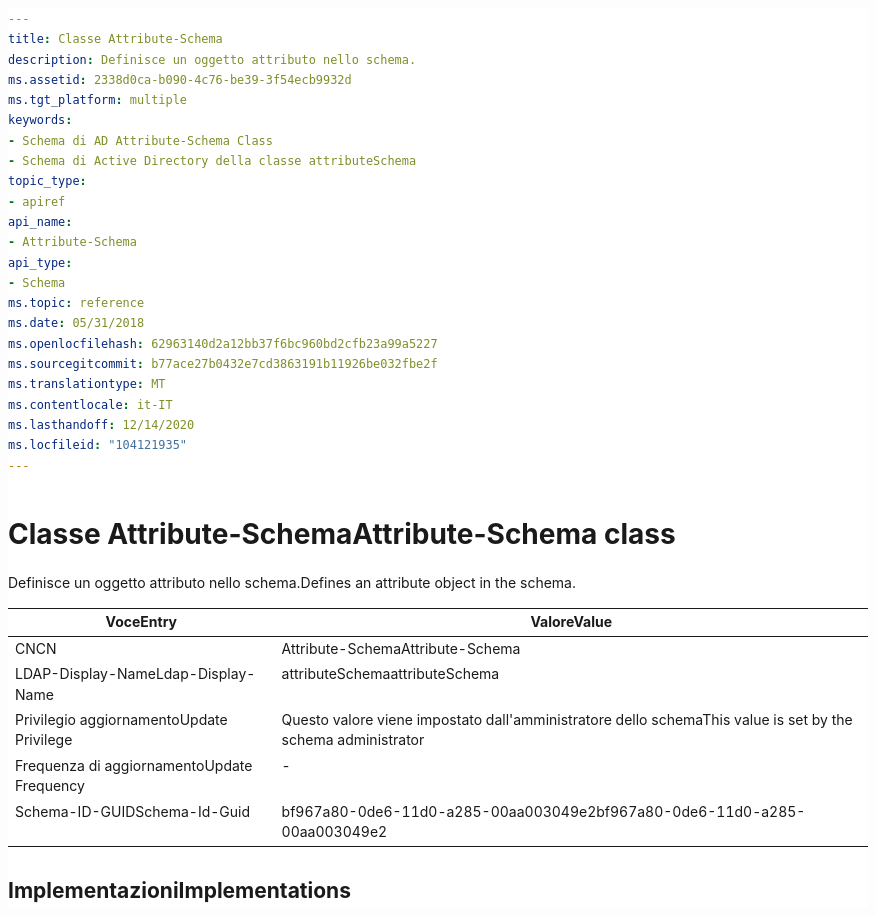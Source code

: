 ```yaml
---
title: Classe Attribute-Schema
description: Definisce un oggetto attributo nello schema.
ms.assetid: 2338d0ca-b090-4c76-be39-3f54ecb9932d
ms.tgt_platform: multiple
keywords:
- Schema di AD Attribute-Schema Class
- Schema di Active Directory della classe attributeSchema
topic_type:
- apiref
api_name:
- Attribute-Schema
api_type:
- Schema
ms.topic: reference
ms.date: 05/31/2018
ms.openlocfilehash: 62963140d2a12bb37f6bc960bd2cfb23a99a5227
ms.sourcegitcommit: b77ace27b0432e7cd3863191b11926be032fbe2f
ms.translationtype: MT
ms.contentlocale: it-IT
ms.lasthandoff: 12/14/2020
ms.locfileid: "104121935"
---
```

# <a name="attribute-schema-class"></a><span data-ttu-id="8655d-105">Classe Attribute-Schema</span><span class="sxs-lookup"><span data-stu-id="8655d-105">Attribute-Schema class</span></span>

<span data-ttu-id="8655d-106">Definisce un oggetto attributo nello schema.</span><span class="sxs-lookup"><span data-stu-id="8655d-106">Defines an attribute object in the schema.</span></span>



| <span data-ttu-id="8655d-107">Voce</span><span class="sxs-lookup"><span data-stu-id="8655d-107">Entry</span></span> | <span data-ttu-id="8655d-108">Valore</span><span class="sxs-lookup"><span data-stu-id="8655d-108">Value</span></span> |
|-------------------|-----------------------------------------------|
| <span data-ttu-id="8655d-109">CN</span><span class="sxs-lookup"><span data-stu-id="8655d-109">CN</span></span>                | <span data-ttu-id="8655d-110">Attribute-Schema</span><span class="sxs-lookup"><span data-stu-id="8655d-110">Attribute-Schema</span></span>                              |
| <span data-ttu-id="8655d-111">LDAP-Display-Name</span><span class="sxs-lookup"><span data-stu-id="8655d-111">Ldap-Display-Name</span></span> | <span data-ttu-id="8655d-112">attributeSchema</span><span class="sxs-lookup"><span data-stu-id="8655d-112">attributeSchema</span></span>                               |
| <span data-ttu-id="8655d-113">Privilegio aggiornamento</span><span class="sxs-lookup"><span data-stu-id="8655d-113">Update Privilege</span></span>  | <span data-ttu-id="8655d-114">Questo valore viene impostato dall'amministratore dello schema</span><span class="sxs-lookup"><span data-stu-id="8655d-114">This value is set by the schema administrator</span></span> |
| <span data-ttu-id="8655d-115">Frequenza di aggiornamento</span><span class="sxs-lookup"><span data-stu-id="8655d-115">Update Frequency</span></span>  | \-                                            |
| <span data-ttu-id="8655d-116">Schema-ID-GUID</span><span class="sxs-lookup"><span data-stu-id="8655d-116">Schema-Id-Guid</span></span>    | <span data-ttu-id="8655d-117">bf967a80-0de6-11d0-a285-00aa003049e2</span><span class="sxs-lookup"><span data-stu-id="8655d-117">bf967a80-0de6-11d0-a285-00aa003049e2</span></span>          |



## <a name="implementations"></a><span data-ttu-id="8655d-118">Implementazioni</span><span class="sxs-lookup"><span data-stu-id="8655d-118">Implementations</span></span>
